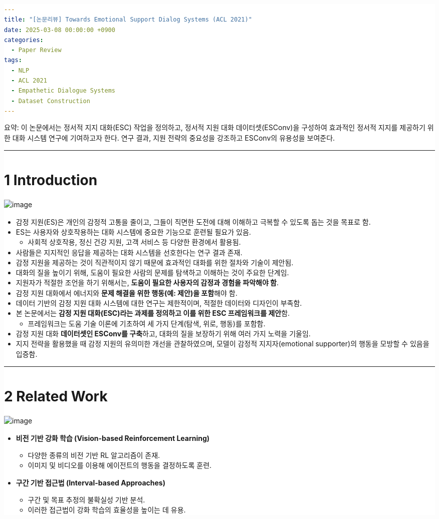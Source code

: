 ```yaml
---
title: "[논문리뷰] Towards Emotional Support Dialog Systems (ACL 2021)"
date: 2025-03-08 00:00:00 +0900
categories:
  - Paper Review
tags:
  - NLP
  - ACL 2021
  - Empathetic Dialogue Systems
  - Dataset Construction
---
```


요약: 이 논문에서는 정서적 지지 대화(ESC) 작업을 정의하고, 정서적 지원 대화 데이터셋(ESConv)을 구성하여 효과적인 정서적 지지를 제공하기 위한 대화 시스템 연구에 기여하고자 한다. 연구 결과, 지원 전략의 중요성을 강조하고 ESConv의 유용성을 보여준다.

---

# 1 Introduction

<img width="410" alt="image" src="https://github.com/user-attachments/assets/8d89505c-07a2-4032-8f29-a5c59379796b" />

- 감정 지원(ES)은 개인의 감정적 고통을 줄이고, 그들이 직면한 도전에 대해 이해하고 극복할 수 있도록 돕는 것을 목표로 함.
- ES는 사용자와 상호작용하는 대화 시스템에 중요한 기능으로 훈련될 필요가 있음.
  - 사회적 상호작용, 정신 건강 지원, 고객 서비스 등 다양한 환경에서 활용됨.
- 사람들은 지지적인 응답을 제공하는 대화 시스템을 선호한다는 연구 결과 존재.
- 감정 지원을 제공하는 것이 직관적이지 않기 때문에 효과적인 대화를 위한 절차와 기술이 제안됨.
- 대화의 질을 높이기 위해, 도움이 필요한 사람의 문제를 탐색하고 이해하는 것이 주요한 단계임.
- 지원자가 적절한 조언을 하기 위해서는, **도움이 필요한 사용자의 감정과 경험을 파악해야 함**.
- 감정 지원 대화에서 에너지와 **문제 해결을 위한 행동(예: 제안)을 포함**해야 함.
- 데이터 기반의 감정 지원 대화 시스템에 대한 연구는 제한적이며, 적절한 데이터와 디자인이 부족함.
- 본 논문에서는 **감정 지원 대화(ESC)라는 과제를 정의하고 이를 위한 ESC 프레임워크를 제안**함.
  - 프레임워크는 도움 기술 이론에 기초하여 세 가지 단계(탐색, 위로, 행동)를 포함함.
- 감정 지원 대화 **데이터셋인 ESConv를 구축**하고, 대화의 질을 보장하기 위해 여러 가지 노력을 기울임.
- 지지 전략을 활용했을 때 감정 지원의 유의미한 개선을 관찰하였으며, 모델이 감정적 지지자(emotional supporter)의 행동을 모방할 수 있음을 입증함.

---

# 2 Related Work

<img width="410" alt="image" src="https://github.com/user-attachments/assets/a92f7581-6817-4931-88f5-f5df1daeaecc" />

- **비전 기반 강화 학습 (Vision-based Reinforcement Learning)** 
  - 다양한 종류의 비전 기반 RL 알고리즘이 존재.
  - 이미지 및 비디오를 이용해 에이전트의 행동을 결정하도록 훈련.
  
- **구간 기반 접근법 (Interval-based Approaches)**
  - 구간 및 목표 추정의 불확실성 기반 분석.
  - 이러한 접근법이 강화 학습의 효율성을 높이는 데 유용.
